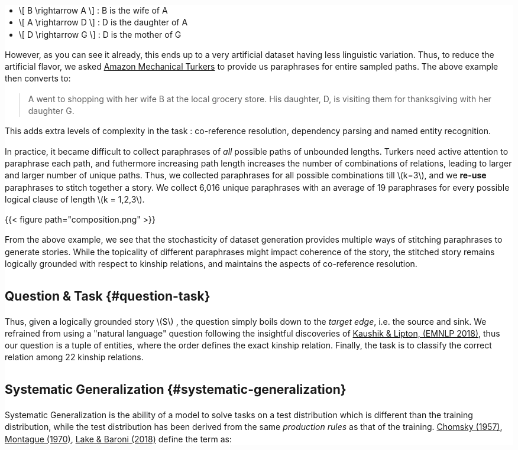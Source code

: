 - \\[ B \rightarrow A \\] : B is the wife of A
- \\[ A \rightarrow D \\] : D is the daughter of A
- \\[ D \rightarrow G \\] : D is the mother of G

However, as you can see it already, this ends up to a very artificial
dataset having less linguistic variation. Thus, to reduce the artificial
flavor, we asked [Amazon
Mechanical Turkers](https://parl.ai/docs/tutorial_mturk.html) to provide us paraphrases for entire sampled paths.
The above example then converts to:

> A went to shopping with her wife B at the local grocery store. His
> daughter, D, is visiting them for thanksgiving with her daughter G.

This adds extra levels of complexity in the task : co-reference
resolution, dependency parsing and named entity recognition.

In practice, it became difficult to collect paraphrases of _all_
possible paths of unbounded lengths. Turkers need active attention to
paraphrase each path, and futhermore increasing path length increases
the number of combinations of relations, leading to larger and larger
number of unique paths. Thus, we collected paraphrases for all possible
combinations till \\(k=3\\), and we **re-use** paraphrases to stitch
together a story. We collect 6,016 unique paraphrases with an average of
19 paraphrases for every possible logical clause of length
\\(k = 1,2,3\\).

{{< figure path="composition.png" >}}

From the above example, we see that the stochasticity of dataset
generation provides multiple ways of stitching paraphrases to generate
stories. While the topicality of different paraphrases might impact
coherence of the story, the stitched story remains logically grounded
with respect to kinship relations, and maintains the aspects of
co-reference resolution.

## Question &amp; Task {#question-task}

Thus, given a logically grounded story \\(S\\) , the question simply boils down to the _target edge_, i.e. the source and sink. We refrained
from using a "natural language" question following the insightful
discoveries of [Kaushik &amp; Lipton,
(EMNLP 2018)](https://arxiv.org/abs/1808.04926), thus our question is a tuple of entities, where the
order defines the exact kinship relation. Finally, the task is to
classify the correct relation among 22 kinship relations.

## Systematic Generalization {#systematic-generalization}

Systematic Generalization is the ability of a model to solve tasks on a
test distribution which is different than the training distribution,
while the test distribution has been derived from the same _production
rules_ as that of the training.
[Chomsky (1957)](https://en.wikipedia.org/wiki/Syntactic_Structures),
[Montague
(1970)](https://onlinelibrary.wiley.com/doi/abs/10.1111/j.1755-2567.1970.tb00434.x), [Lake &amp; Baroni (2018)](https://arxiv.org/abs/1711.00350)
define the term as:
